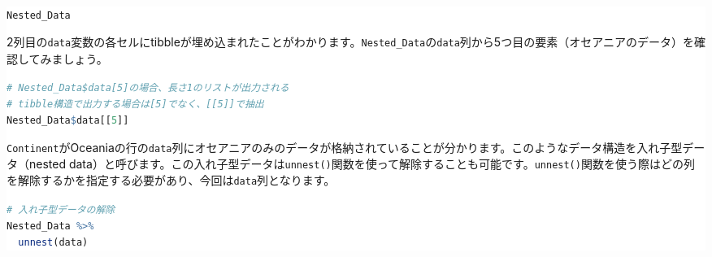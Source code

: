 ```r
Nested_Data
```

<div data-pagedtable="false">
  <script data-pagedtable-source type="application/json">
{"columns":[{"label":["Continent"],"name":[1],"type":["chr"],"align":["left"]},{"label":["data"],"name":[2],"type":["list"],"align":["right"]}],"data":[{"1":"Asia","2":"<tibble[,17]>"},{"1":"Europe","2":"<tibble[,17]>"},{"1":"Africa","2":"<tibble[,17]>"},{"1":"America","2":"<tibble[,17]>"},{"1":"Oceania","2":"<tibble[,17]>"}],"options":{"columns":{"min":{},"max":[10]},"rows":{"min":[10],"max":[10]},"pages":{}}}
  </script>
</div>

2列目の`data`変数の各セルにtibbleが埋め込まれたことがわかります。`Nested_Data`の`data`列から5つ目の要素（オセアニアのデータ）を確認してみましょう。

```r
# Nested_Data$data[5]の場合、長さ1のリストが出力される
# tibble構造で出力する場合は[5]でなく、[[5]]で抽出
Nested_Data$data[[5]]
```

<div data-pagedtable="false">
  <script data-pagedtable-source type="application/json">
{"columns":[{"label":["Country"],"name":[1],"type":["chr"],"align":["left"]},{"label":["Population"],"name":[2],"type":["dbl"],"align":["right"]},{"label":["Area"],"name":[3],"type":["dbl"],"align":["right"]},{"label":["GDP"],"name":[4],"type":["dbl"],"align":["right"]},{"label":["PPP"],"name":[5],"type":["dbl"],"align":["right"]},{"label":["GDP_per_capita"],"name":[6],"type":["dbl"],"align":["right"]},{"label":["PPP_per_capita"],"name":[7],"type":["dbl"],"align":["right"]},{"label":["G7"],"name":[8],"type":["dbl"],"align":["right"]},{"label":["G20"],"name":[9],"type":["dbl"],"align":["right"]},{"label":["OECD"],"name":[10],"type":["dbl"],"align":["right"]},{"label":["HDI_2018"],"name":[11],"type":["dbl"],"align":["right"]},{"label":["Polity_Score"],"name":[12],"type":["dbl"],"align":["right"]},{"label":["Polity_Type"],"name":[13],"type":["chr"],"align":["left"]},{"label":["FH_PR"],"name":[14],"type":["dbl"],"align":["right"]},{"label":["FH_CL"],"name":[15],"type":["dbl"],"align":["right"]},{"label":["FH_Total"],"name":[16],"type":["dbl"],"align":["right"]},{"label":["FH_Status"],"name":[17],"type":["chr"],"align":["left"]}],"data":[{"1":"Australia","2":"25499884","3":"7682300","4":"1392680.59","5":"1275026.60","6":"54615.174","7":"50001.271","8":"0","9":"1","10":"1","11":"0.938","12":"10","13":"Full Democracy","14":"40","15":"57","16":"97","17":"F"},{"1":"Fiji","2":"896445","3":"18270","4":"5535.55","5":"12496.36","6":"6175.002","7":"13939.907","8":"0","9":"0","10":"0","11":"0.724","12":"4","13":"Open Anocracy","14":"24","15":"36","16":"60","17":"PF"},{"1":"New Zealand","2":"4842780","3":"263820","4":"206928.77","5":"204260.27","6":"42729.335","7":"42178.309","8":"0","9":"0","10":"1","11":"0.921","12":"10","13":"Full Democracy","14":"40","15":"57","16":"97","17":"F"},{"1":"Papua New Guinea","2":"8947024","3":"452860","4":"24969.61","5":"37319.09","6":"2790.829","7":"4171.118","8":"0","9":"0","10":"0","11":"0.543","12":"5","13":"Open Anocracy","14":"23","15":"39","16":"62","17":"PF"}],"options":{"columns":{"min":{},"max":[10]},"rows":{"min":[10],"max":[10]},"pages":{}}}
  </script>
</div>

`Continent`がOceaniaの行の`data`列にオセアニアのみのデータが格納されていることが分かります。このようなデータ構造を入れ子型データ（nested data）と呼びます。この入れ子型データは`unnest()`関数を使って解除することも可能です。`unnest()`関数を使う際はどの列を解除するかを指定する必要があり、今回は`data`列となります。

```r
# 入れ子型データの解除
Nested_Data %>%
  unnest(data)
```


[^iter-lambda]: 引数が2つなら`.x`と`.y`を使用します。もし3つ以上なら`..1`、`..2`、`..3`、...と表記します。
[^map-extract]: 実は今回の例のように要素を抽出する場合、`` `[` ``すら要りません。`map_dbl(num_list, 3)`だけで十分です。
[^iter-paste]: `paste()`関数は`sep = `以外はすべて結合の対象となります。引数が4つ以上になることもあります。たとえば、`paste("We", "love", "cats!", sep = " ")`です。
[^iter-tibble]: ただしtibbleは`tibble名[3, 2:4] <- c("A", "B", "C")`のような、列をまたがった値の代入は出来ません。これによってtibbleに対応しない関数もまだあります。この場合、`as.data.frame()`を使って一旦データフレームに変換する必要があります。
[^iter-visual]: {tidyverse}のコア・パッケージであるため、別途読み込む必要はございません。